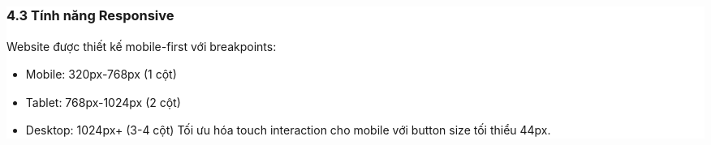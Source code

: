 
### 4.3 Tính năng Responsive

Website được thiết kế mobile-first với breakpoints:

* Mobile: 320px-768px (1 cột)

* Tablet: 768px-1024px (2 cột)

* Desktop: 1024px+ (3-4 cột)
  Tối ưu hóa touch interaction cho mobile với button size tối thiểu 44px.

